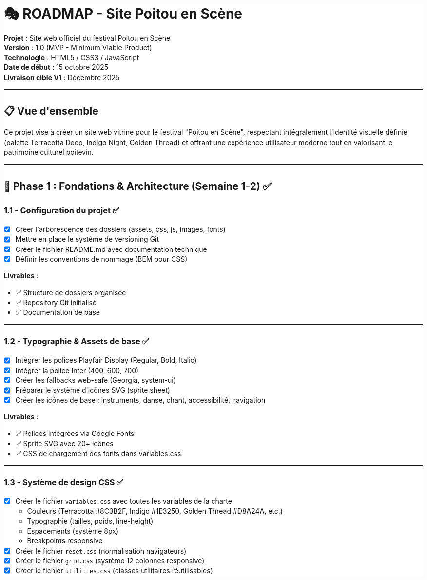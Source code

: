 # 🎭 ROADMAP - Site Poitou en Scène

**Projet** : Site web officiel du festival Poitou en Scène  
**Version** : 1.0 (MVP - Minimum Viable Product)  
**Technologie** : HTML5 / CSS3 / JavaScript  
**Date de début** : 15 octobre 2025  
**Livraison cible V1** : Décembre 2025

---

## 📋 Vue d'ensemble

Ce projet vise à créer un site web vitrine pour le festival "Poitou en Scène", respectant intégralement l'identité visuelle définie (palette Terracotta Deep, Indigo Night, Golden Thread) et offrant une expérience utilisateur moderne tout en valorisant le patrimoine culturel poitevin.

---

## 🎯 Phase 1 : Fondations & Architecture (Semaine 1-2) ✅

### 1.1 - Configuration du projet ✅
- [x] Créer l'arborescence des dossiers (assets, css, js, images, fonts)
- [x] Mettre en place le système de versioning Git
- [x] Créer le fichier README.md avec documentation technique
- [x] Définir les conventions de nommage (BEM pour CSS)

**Livrables** :
- ✅ Structure de dossiers organisée
- ✅ Repository Git initialisé
- ✅ Documentation de base

---

### 1.2 - Typographie & Assets de base ✅
- [x] Intégrer les polices Playfair Display (Regular, Bold, Italic)
- [x] Intégrer la police Inter (400, 600, 700)
- [x] Créer les fallbacks web-safe (Georgia, system-ui)
- [x] Préparer le système d'icônes SVG (sprite sheet)
- [x] Créer les icônes de base : instruments, danse, chant, accessibilité, navigation

**Livrables** :
- ✅ Polices intégrées via Google Fonts
- ✅ Sprite SVG avec 20+ icônes
- ✅ CSS de chargement des fonts dans variables.css

---

### 1.3 - Système de design CSS ✅
- [x] Créer le fichier `variables.css` avec toutes les variables de la charte
  - Couleurs (Terracotta #8C3B2F, Indigo #1E3250, Golden Thread #D8A24A, etc.)
  - Typographie (tailles, poids, line-height)
  - Espacements (système 8px)
  - Breakpoints responsive
- [x] Créer le fichier `reset.css` (normalisation navigateurs)
- [x] Créer le fichier `grid.css` (système 12 colonnes responsive)
- [x] Créer le fichier `utilities.css` (classes utilitaires réutilisables)
